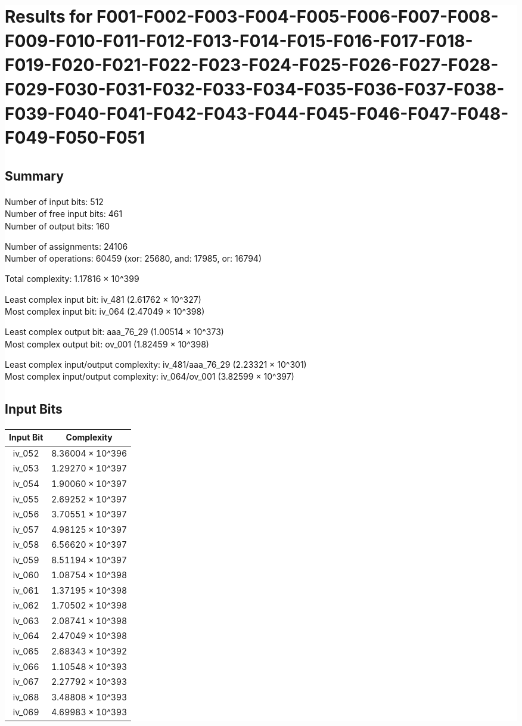# Results for F001-F002-F003-F004-F005-F006-F007-F008-F009-F010-F011-F012-F013-F014-F015-F016-F017-F018-F019-F020-F021-F022-F023-F024-F025-F026-F027-F028-F029-F030-F031-F032-F033-F034-F035-F036-F037-F038-F039-F040-F041-F042-F043-F044-F045-F046-F047-F048-F049-F050-F051

## Summary

Number of input bits: 512  
Number of free input bits: 461  
Number of output bits: 160

Number of assignments: 24106  
Number of operations: 60459
(xor: 25680,
and: 17985,
or: 16794)

Total complexity: 1.17816 × 10^399

Least complex input bit: iv_481 (2.61762 × 10^327)  
Most complex input bit: iv_064 (2.47049 × 10^398)

Least complex output bit: aaa_76_29 (1.00514 × 10^373)  
Most complex output bit: ov_001 (1.82459 × 10^398)

Least complex input/output complexity: iv_481/aaa_76_29 (2.23321 × 10^301)  
Most complex input/output complexity: iv_064/ov_001 (3.82599 × 10^397)

## Input Bits

| Input Bit | Complexity |
|:---------:|:----------:|
| iv_052 | 8.36004 × 10^396 |
| iv_053 | 1.29270 × 10^397 |
| iv_054 | 1.90060 × 10^397 |
| iv_055 | 2.69252 × 10^397 |
| iv_056 | 3.70551 × 10^397 |
| iv_057 | 4.98125 × 10^397 |
| iv_058 | 6.56620 × 10^397 |
| iv_059 | 8.51194 × 10^397 |
| iv_060 | 1.08754 × 10^398 |
| iv_061 | 1.37195 × 10^398 |
| iv_062 | 1.70502 × 10^398 |
| iv_063 | 2.08741 × 10^398 |
| iv_064 | 2.47049 × 10^398 |
| iv_065 | 2.68343 × 10^392 |
| iv_066 | 1.10548 × 10^393 |
| iv_067 | 2.27792 × 10^393 |
| iv_068 | 3.48808 × 10^393 |
| iv_069 | 4.69983 × 10^393 |